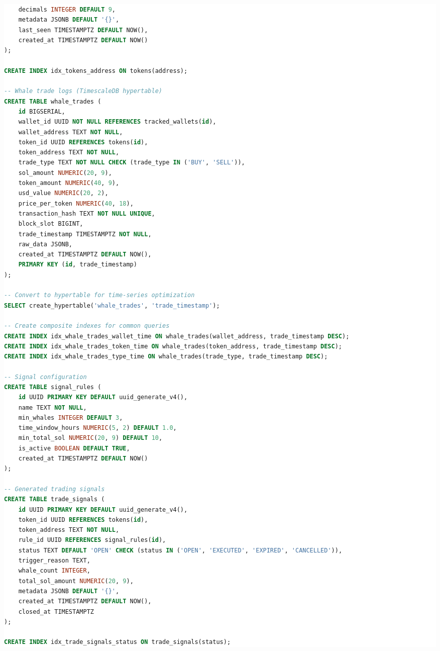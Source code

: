 ```sql
    decimals INTEGER DEFAULT 9,
    metadata JSONB DEFAULT '{}',
    last_seen TIMESTAMPTZ DEFAULT NOW(),
    created_at TIMESTAMPTZ DEFAULT NOW()
);

CREATE INDEX idx_tokens_address ON tokens(address);

-- Whale trade logs (TimescaleDB hypertable)
CREATE TABLE whale_trades (
    id BIGSERIAL,
    wallet_id UUID NOT NULL REFERENCES tracked_wallets(id),
    wallet_address TEXT NOT NULL,
    token_id UUID REFERENCES tokens(id),
    token_address TEXT NOT NULL,
    trade_type TEXT NOT NULL CHECK (trade_type IN ('BUY', 'SELL')),
    sol_amount NUMERIC(20, 9),
    token_amount NUMERIC(40, 9),
    usd_value NUMERIC(20, 2),
    price_per_token NUMERIC(40, 18),
    transaction_hash TEXT NOT NULL UNIQUE,
    block_slot BIGINT,
    trade_timestamp TIMESTAMPTZ NOT NULL,
    raw_data JSONB,
    created_at TIMESTAMPTZ DEFAULT NOW(),
    PRIMARY KEY (id, trade_timestamp)
);

-- Convert to hypertable for time-series optimization
SELECT create_hypertable('whale_trades', 'trade_timestamp');

-- Create composite indexes for common queries
CREATE INDEX idx_whale_trades_wallet_time ON whale_trades(wallet_address, trade_timestamp DESC);
CREATE INDEX idx_whale_trades_token_time ON whale_trades(token_address, trade_timestamp DESC);
CREATE INDEX idx_whale_trades_type_time ON whale_trades(trade_type, trade_timestamp DESC);

-- Signal configuration
CREATE TABLE signal_rules (
    id UUID PRIMARY KEY DEFAULT uuid_generate_v4(),
    name TEXT NOT NULL,
    min_whales INTEGER DEFAULT 3,
    time_window_hours NUMERIC(5, 2) DEFAULT 1.0,
    min_total_sol NUMERIC(20, 9) DEFAULT 10,
    is_active BOOLEAN DEFAULT TRUE,
    created_at TIMESTAMPTZ DEFAULT NOW()
);

-- Generated trading signals
CREATE TABLE trade_signals (
    id UUID PRIMARY KEY DEFAULT uuid_generate_v4(),
    token_id UUID REFERENCES tokens(id),
    token_address TEXT NOT NULL,
    rule_id UUID REFERENCES signal_rules(id),
    status TEXT DEFAULT 'OPEN' CHECK (status IN ('OPEN', 'EXECUTED', 'EXPIRED', 'CANCELLED')),
    trigger_reason TEXT,
    whale_count INTEGER,
    total_sol_amount NUMERIC(20, 9),
    metadata JSONB DEFAULT '{}',
    created_at TIMESTAMPTZ DEFAULT NOW(),
    closed_at TIMESTAMPTZ
);

CREATE INDEX idx_trade_signals_status ON trade_signals(status);
```